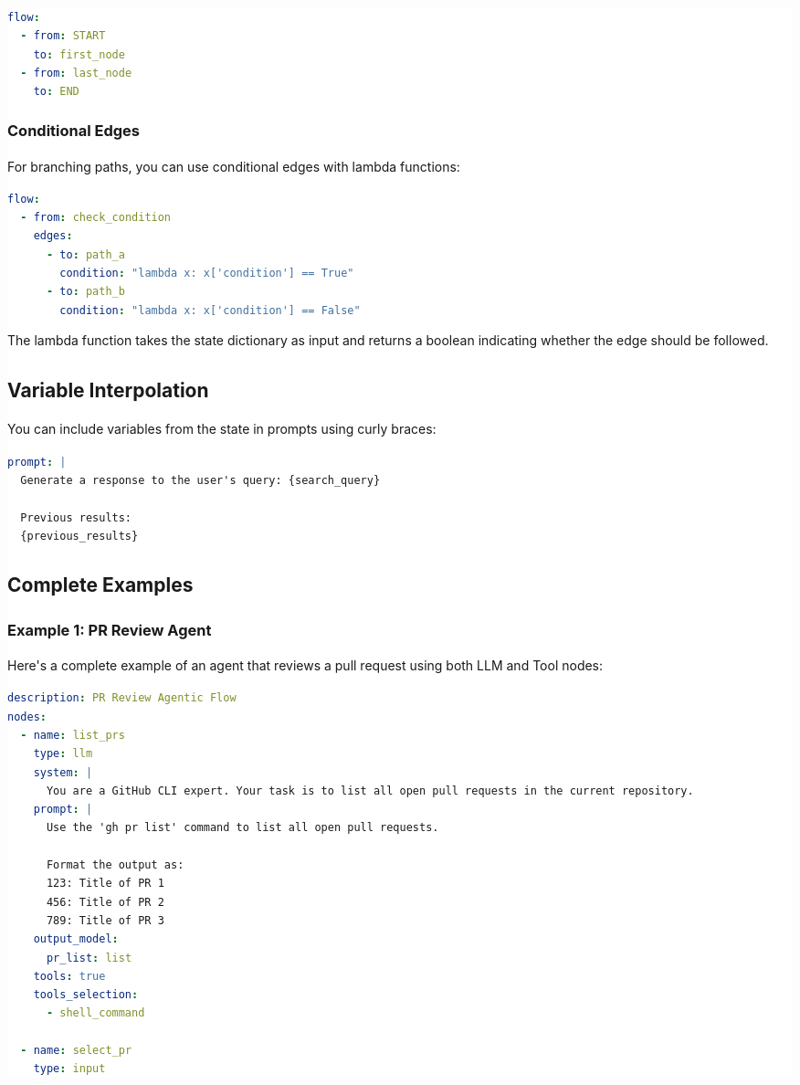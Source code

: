 ```yaml
flow:
  - from: START
    to: first_node
  - from: last_node
    to: END
```

### Conditional Edges

For branching paths, you can use conditional edges with lambda functions:

```yaml
flow:
  - from: check_condition
    edges:
      - to: path_a
        condition: "lambda x: x['condition'] == True"
      - to: path_b
        condition: "lambda x: x['condition'] == False"
```

The lambda function takes the state dictionary as input and returns a boolean indicating whether the edge should be followed.

## Variable Interpolation

You can include variables from the state in prompts using curly braces:

```yaml
prompt: |
  Generate a response to the user's query: {search_query}
  
  Previous results:
  {previous_results}
```

## Complete Examples

### Example 1: PR Review Agent

Here's a complete example of an agent that reviews a pull request using both LLM and Tool nodes:

```yaml
description: PR Review Agentic Flow
nodes:
  - name: list_prs
    type: llm
    system: |
      You are a GitHub CLI expert. Your task is to list all open pull requests in the current repository.
    prompt: |
      Use the 'gh pr list' command to list all open pull requests.

      Format the output as:
      123: Title of PR 1
      456: Title of PR 2
      789: Title of PR 3
    output_model:
      pr_list: list
    tools: true
    tools_selection:
      - shell_command

  - name: select_pr
    type: input
```